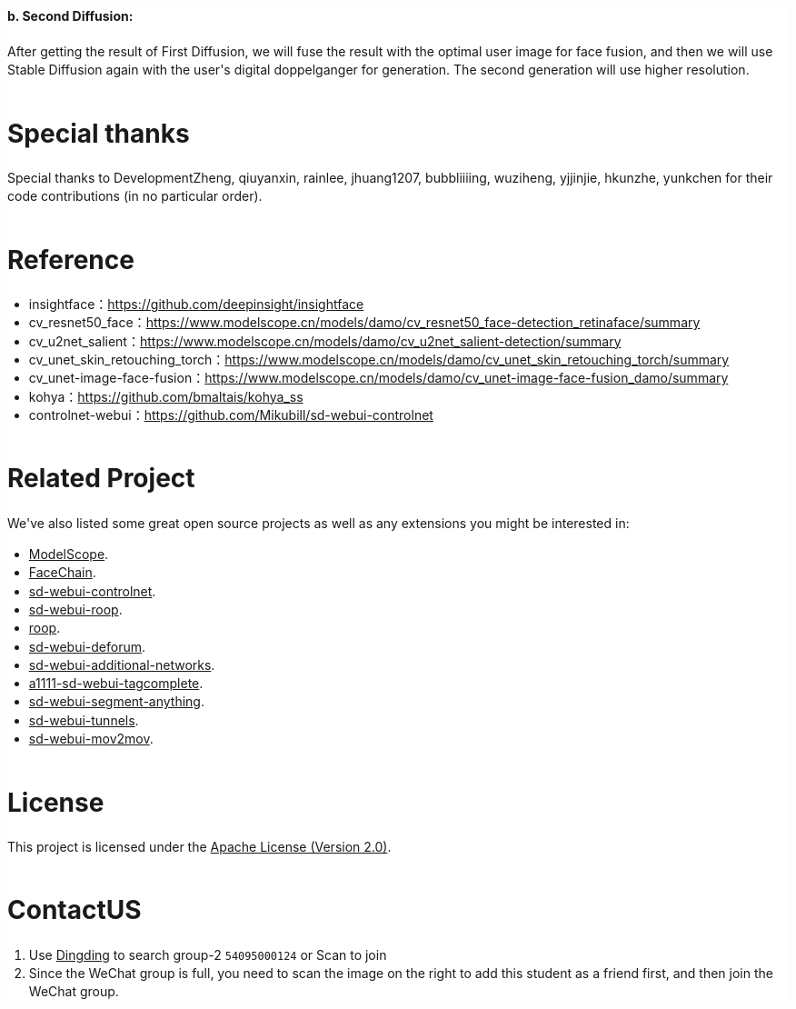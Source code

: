 #### b. Second Diffusion:
After getting the result of First Diffusion, we will fuse the result with the optimal user image for face fusion, and then we will use Stable Diffusion again with the user's digital doppelganger for generation. The second generation will use higher resolution.

# Special thanks
Special thanks to DevelopmentZheng, qiuyanxin, rainlee, jhuang1207, bubbliiiing, wuziheng, yjjinjie, hkunzhe, yunkchen for their code contributions (in no particular order).

# Reference
- insightface：https://github.com/deepinsight/insightface
- cv_resnet50_face：https://www.modelscope.cn/models/damo/cv_resnet50_face-detection_retinaface/summary
- cv_u2net_salient：https://www.modelscope.cn/models/damo/cv_u2net_salient-detection/summary
- cv_unet_skin_retouching_torch：https://www.modelscope.cn/models/damo/cv_unet_skin_retouching_torch/summary
- cv_unet-image-face-fusion：https://www.modelscope.cn/models/damo/cv_unet-image-face-fusion_damo/summary
- kohya：https://github.com/bmaltais/kohya_ss
- controlnet-webui：https://github.com/Mikubill/sd-webui-controlnet

# Related Project
We've also listed some great open source projects as well as any extensions you might be interested in:
- [ModelScope](https://github.com/modelscope/modelscope).
- [FaceChain](https://github.com/modelscope/facechain).
- [sd-webui-controlnet](https://github.com/Mikubill/sd-webui-controlnet).
- [sd-webui-roop](https://github.com/s0md3v/sd-webui-roop).
- [roop](https://github.com/s0md3v/roop).
- [sd-webui-deforum](https://github.com/deforum-art/sd-webui-deforum).
- [sd-webui-additional-networks](https://github.com/kohya-ss/sd-webui-additional-networks).
- [a1111-sd-webui-tagcomplete](https://github.com/DominikDoom/a1111-sd-webui-tagcomplete).
- [sd-webui-segment-anything](https://github.com/continue-revolution/sd-webui-segment-anything).
- [sd-webui-tunnels](https://github.com/Bing-su/sd-webui-tunnels).
- [sd-webui-mov2mov](https://github.com/Scholar01/sd-webui-mov2mov).

# License

This project is licensed under the [Apache License (Version 2.0)](https://github.com/modelscope/modelscope/blob/master/LICENSE).

# ContactUS
1. Use [Dingding](https://www.dingtalk.com/) to search group-2 `54095000124` or Scan to join
2. Since the WeChat group is full, you need to scan the image on the right to add this student as a friend first, and then join the WeChat group.
